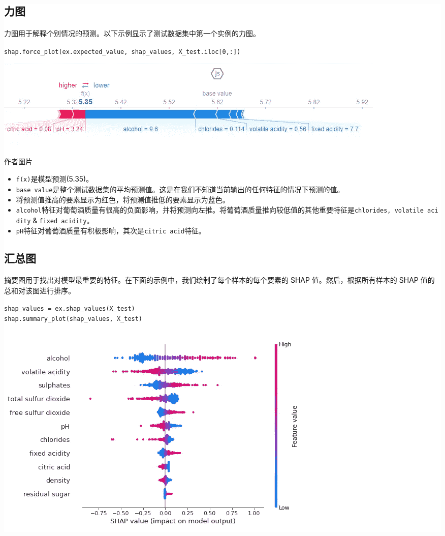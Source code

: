 ## 力图

力图用于解释个别情况的预测。以下示例显示了测试数据集中第一个实例的力图。

```
shap.force_plot(ex.expected_value, shap_values, X_test.iloc[0,:])
```

![](img/c90eeccb196e6cb67b6d13820a8c7bea.png)

作者图片

*   `f(x)`是模型预测(5.35)。
*   `base value`是整个测试数据集的平均预测值。这是在我们不知道当前输出的任何特征的情况下预测的值。
*   将预测值推高的要素显示为红色，将预测值推低的要素显示为蓝色。
*   `alcohol`特征对葡萄酒质量有很高的负面影响，并将预测向左推。将葡萄酒质量推向较低值的其他重要特征是`chlorides, volatile acidity` & `fixed acidity`。
*   `pH`特征对葡萄酒质量有积极影响，其次是`citric acid`特征。

## 汇总图

摘要图用于找出对模型最重要的特征。在下面的示例中，我们绘制了每个样本的每个要素的 SHAP 值。然后，根据所有样本的 SHAP 值的总和对该图进行排序。

```
shap_values = ex.shap_values(X_test)
shap.summary_plot(shap_values, X_test)
```

![](img/051fbd80826b1c4cb6e738acd2171ed8.png)
